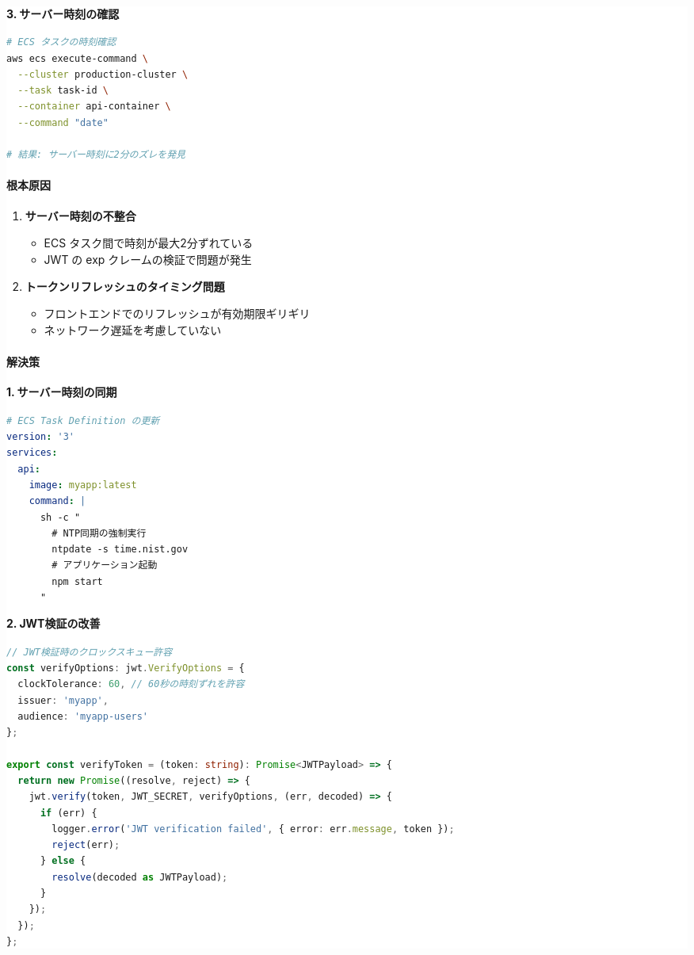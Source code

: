 **3. サーバー時刻の確認**
```bash
# ECS タスクの時刻確認
aws ecs execute-command \
  --cluster production-cluster \
  --task task-id \
  --container api-container \
  --command "date"

# 結果: サーバー時刻に2分のズレを発見
```

#### 根本原因
1. **サーバー時刻の不整合**
   - ECS タスク間で時刻が最大2分ずれている
   - JWT の exp クレームの検証で問題が発生

2. **トークンリフレッシュのタイミング問題**
   - フロントエンドでのリフレッシュが有効期限ギリギリ
   - ネットワーク遅延を考慮していない

#### 解決策

**1. サーバー時刻の同期**
```yaml
# ECS Task Definition の更新
version: '3'
services:
  api:
    image: myapp:latest
    command: |
      sh -c "
        # NTP同期の強制実行
        ntpdate -s time.nist.gov
        # アプリケーション起動
        npm start
      "
```

**2. JWT検証の改善**
```typescript
// JWT検証時のクロックスキュー許容
const verifyOptions: jwt.VerifyOptions = {
  clockTolerance: 60, // 60秒の時刻ずれを許容
  issuer: 'myapp',
  audience: 'myapp-users'
};

export const verifyToken = (token: string): Promise<JWTPayload> => {
  return new Promise((resolve, reject) => {
    jwt.verify(token, JWT_SECRET, verifyOptions, (err, decoded) => {
      if (err) {
        logger.error('JWT verification failed', { error: err.message, token });
        reject(err);
      } else {
        resolve(decoded as JWTPayload);
      }
    });
  });
};
```
